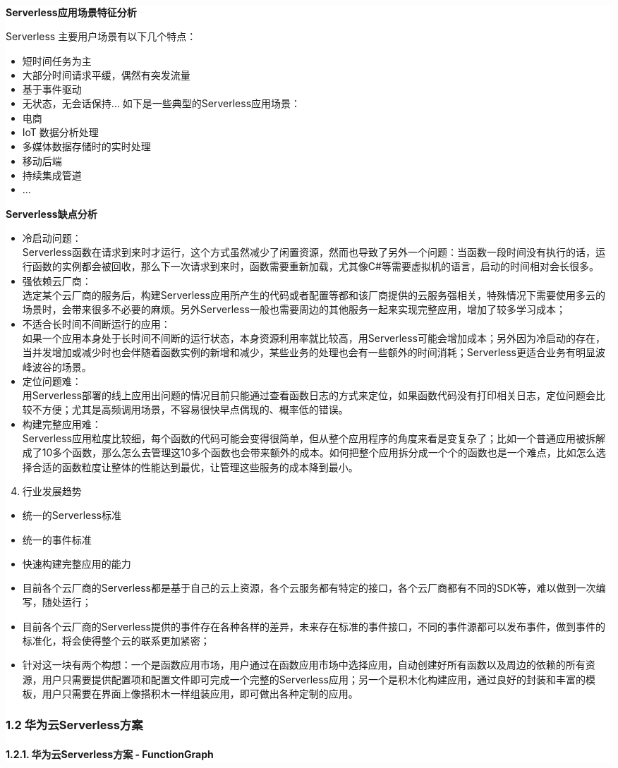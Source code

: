 **Serverless应用场景特征分析**

Serverless 主要用户场景有以下几个特点：
- 短时间任务为主
- 大部分时间请求平缓，偶然有突发流量
- 基于事件驱动
- 无状态，无会话保持…
如下是一些典型的Serverless应用场景：
- 电商
- IoT 数据分析处理
- 多媒体数据存储时的实时处理
- 移动后端
- 持续集成管道
- …

**Serverless缺点分析**

- 冷启动问题：<br>
Serverless函数在请求到来时才运行，这个方式虽然减少了闲置资源，然而也导致了另外一个问题：当函数一段时间没有执行的话，运行函数的实例都会被回收，那么下一次请求到来时，函数需要重新加载，尤其像C#等需要虚拟机的语言，启动的时间相对会长很多。
- 强依赖云厂商：<br>
选定某个云厂商的服务后，构建Serverless应用所产生的代码或者配置等都和该厂商提供的云服务强相关，特殊情况下需要使用多云的场景时，会带来很多不必要的麻烦。另外Serverless一般也需要周边的其他服务一起来实现完整应用，增加了较多学习成本；
- 不适合长时间不间断运行的应用：<br>
如果一个应用本身处于长时间不间断的运行状态，本身资源利用率就比较高，用Serverless可能会增加成本；另外因为冷启动的存在，当并发增加或减少时也会伴随着函数实例的新增和减少，某些业务的处理也会有一些额外的时间消耗；Serverless更适合业务有明显波峰波谷的场景。
- 定位问题难：<br>
用Serverless部署的线上应用出问题的情况目前只能通过查看函数日志的方式来定位，如果函数代码没有打印相关日志，定位问题会比较不方便；尤其是高频调用场景，不容易很快早点偶现的、概率低的错误。
- 构建完整应用难：<br>
Serverless应用粒度比较细，每个函数的代码可能会变得很简单，但从整个应用程序的角度来看是变复杂了；比如一个普通应用被拆解成了10多个函数，那么怎么去管理这10多个函数也会带来额外的成本。如何把整个应用拆分成一个个的函数也是一个难点，比如怎么选择合适的函数粒度让整体的性能达到最优，让管理这些服务的成本降到最小。

4. 行业发展趋势
- 统一的Serverless标准
- 统一的事件标准
- 快速构建完整应用的能力

- 目前各个云厂商的Serverless都是基于自己的云上资源，各个云服务都有特定的接口，各个云厂商都有不同的SDK等，难以做到一次编写，随处运行；
- 目前各个云厂商的Serverless提供的事件存在各种各样的差异，未来存在标准的事件接口，不同的事件源都可以发布事件，做到事件的标准化，将会使得整个云的联系更加紧密；
- 针对这一块有两个构想：一个是函数应用市场，用户通过在函数应用市场中选择应用，自动创建好所有函数以及周边的依赖的所有资源，用户只需要提供配置项和配置文件即可完成一个完整的Serverless应用；另一个是积木化构建应用，通过良好的封装和丰富的模板，用户只需要在界面上像搭积木一样组装应用，即可做出各种定制的应用。

### 1.2 华为云Serverless方案

#### 1.2.1. 华为云Serverless方案 - FunctionGraph
